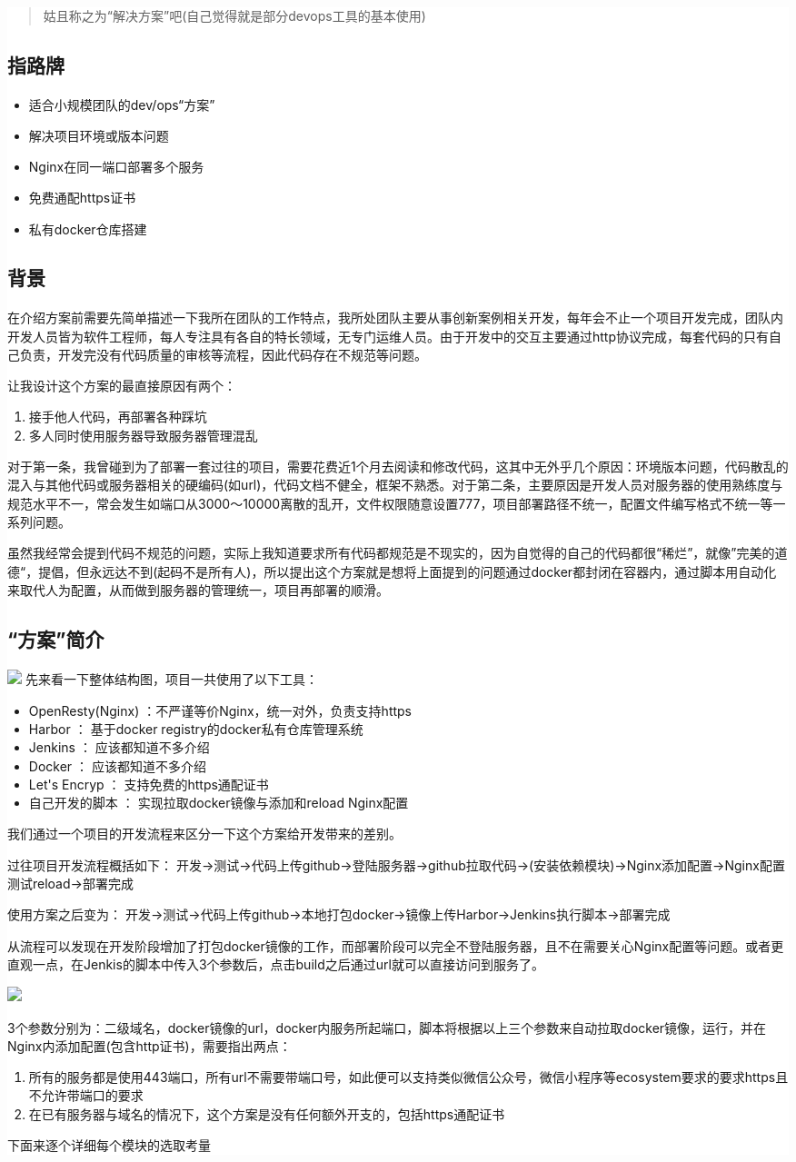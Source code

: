 > 姑且称之为“解决方案”吧(自己觉得就是部分devops工具的基本使用)

## 指路牌
* 适合小规模团队的dev/ops“方案”
* 解决项目环境或版本问题

* Nginx在同一端口部署多个服务
* 免费通配https证书
* 私有docker仓库搭建

## 背景
在介绍方案前需要先简单描述一下我所在团队的工作特点，我所处团队主要从事创新案例相关开发，每年会不止一个项目开发完成，团队内开发人员皆为软件工程师，每人专注具有各自的特长领域，无专门运维人员。由于开发中的交互主要通过http协议完成，每套代码的只有自己负责，开发完没有代码质量的审核等流程，因此代码存在不规范等问题。

让我设计这个方案的最直接原因有两个：
1. 接手他人代码，再部署各种踩坑
2. 多人同时使用服务器导致服务器管理混乱

对于第一条，我曾碰到为了部署一套过往的项目，需要花费近1个月去阅读和修改代码，这其中无外乎几个原因：环境版本问题，代码散乱的混入与其他代码或服务器相关的硬编码(如url)，代码文档不健全，框架不熟悉。对于第二条，主要原因是开发人员对服务器的使用熟练度与规范水平不一，常会发生如端口从3000～10000离散的乱开，文件权限随意设置777，项目部署路径不统一，配置文件编写格式不统一等一系列问题。

虽然我经常会提到代码不规范的问题，实际上我知道要求所有代码都规范是不现实的，因为自觉得的自己的代码都很“稀烂”，就像”完美的道德“，提倡，但永远达不到(起码不是所有人)，所以提出这个方案就是想将上面提到的问题通过docker都封闭在容器内，通过脚本用自动化来取代人为配置，从而做到服务器的管理统一，项目再部署的顺滑。

## “方案”简介
![](https://user-images.githubusercontent.com/58285760/74816453-27d79280-5336-11ea-8f70-c92d6f151db7.png)
先来看一下整体结构图，项目一共使用了以下工具：
* OpenResty(Nginx) ：不严谨等价Nginx，统一对外，负责支持https 
* Harbor ： 基于docker registry的docker私有仓库管理系统
* Jenkins ： 应该都知道不多介绍
* Docker ： 应该都知道不多介绍
* Let's Encryp ： 支持免费的https通配证书
* 自己开发的脚本 ： 实现拉取docker镜像与添加和reload Nginx配置

我们通过一个项目的开发流程来区分一下这个方案给开发带来的差别。

过往项目开发流程概括如下：
开发->测试->代码上传github->登陆服务器->github拉取代码->(安装依赖模块)->Nginx添加配置->Nginx配置测试reload->部署完成

使用方案之后变为：
开发->测试->代码上传github->本地打包docker->镜像上传Harbor->Jenkins执行脚本->部署完成

从流程可以发现在开发阶段增加了打包docker镜像的工作，而部署阶段可以完全不登陆服务器，且不在需要关心Nginx配置等问题。或者更直观一点，在Jenkis的脚本中传入3个参数后，点击build之后通过url就可以直接访问到服务了。

![](https://user-images.githubusercontent.com/58285760/74819791-e3e78c00-533b-11ea-8bcf-4293ca971806.png)

3个参数分别为：二级域名，docker镜像的url，docker内服务所起端口，脚本将根据以上三个参数来自动拉取docker镜像，运行，并在Nginx内添加配置(包含http证书)，需要指出两点：
1. 所有的服务都是使用443端口，所有url不需要带端口号，如此便可以支持类似微信公众号，微信小程序等ecosystem要求的要求https且不允许带端口的要求
2. 在已有服务器与域名的情况下，这个方案是没有任何额外开支的，包括https通配证书

下面来逐个详细每个模块的选取考量
